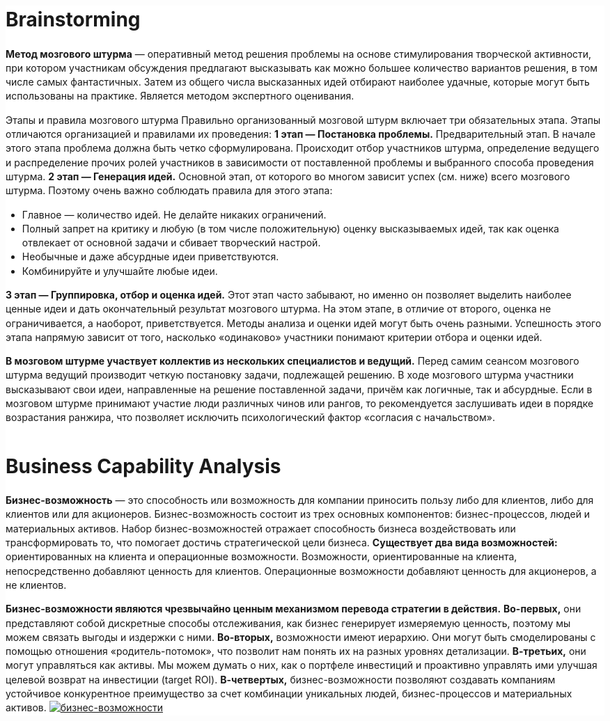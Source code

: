 # Brainstorming

**Метод мозгового штурма** — оперативный метод решения проблемы на основе стимулирования творческой активности, при котором участникам обсуждения предлагают высказывать как можно большее количество вариантов решения, в том числе самых фантастичных. Затем из общего числа высказанных идей отбирают наиболее удачные, которые могут быть использованы на практике. Является методом экспертного оценивания.

Этапы и правила мозгового штурма
Правильно организованный мозговой штурм включает три обязательных этапа. Этапы отличаются организацией и правилами их проведения:
**1 этап — Постановка проблемы.** Предварительный этап. В начале этого этапа проблема должна быть четко сформулирована. Происходит отбор участников штурма, определение ведущего и распределение прочих ролей участников в зависимости от поставленной проблемы и выбранного способа проведения штурма.
**2 этап — Генерация идей.** Основной этап, от которого во многом зависит успех (см. ниже) всего мозгового штурма. Поэтому очень важно соблюдать правила для этого этапа:

- Главное — количество идей. Не делайте никаких ограничений.
- Полный запрет на критику и любую (в том числе положительную) оценку высказываемых идей, так как оценка отвлекает от основной задачи и сбивает творческий настрой.
- Необычные и даже абсурдные идеи приветствуются.
- Комбинируйте и улучшайте любые идеи.

**3 этап — Группировка, отбор и оценка идей.** Этот этап часто забывают, но именно он позволяет выделить наиболее ценные идеи и дать окончательный результат мозгового штурма. На этом этапе, в отличие от второго, оценка не ограничивается, а наоборот, приветствуется. Методы анализа и оценки идей могут быть очень разными. Успешность этого этапа напрямую зависит от того, насколько «одинаково» участники понимают критерии отбора и оценки идей.

**В мозговом штурме участвует коллектив из нескольких специалистов и ведущий.** Перед самим сеансом мозгового штурма ведущий производит четкую постановку задачи, подлежащей решению. В ходе мозгового штурма участники высказывают свои идеи, направленные на решение поставленной задачи, причём как логичные, так и абсурдные. Если в мозговом штурме принимают участие люди различных чинов или рангов, то рекомендуется заслушивать идеи в порядке возрастания ранжира, что позволяет исключить психологический фактор «согласия с начальством».

# Business Capability Analysis

**Бизнес-возможность** — это способность или возможность для компании приносить пользу либо для клиентов, либо для клиентов или для акционеров. Бизнес-возможность состоит из трех основных компонентов: бизнес-процессов, людей и материальных активов. Набор бизнес-возможностей отражает способность бизнеса воздействовать или трансформировать то, что помогает достичь стратегической цели бизнеса.
**Существует два вида возможностей:** ориентированных на клиента и операционные возможности. Возможности, ориентированные на клиента, непосредственно добавляют ценность для клиентов. Операционные возможности добавляют ценность для акционеров, а не клиентов.

**Бизнес-возможности являются чрезвычайно ценным механизмом перевода стратегии в действия.**
**Во-первых,** они представляют собой дискретные способы отслеживания, как бизнес генерирует измеряемую ценность, поэтому мы можем связать выгоды и издержки с ними.
**Во-вторых,** возможности имеют иерархию. Они могут быть смоделированы с помощью отношения «родитель-потомок», что позволит нам понять их на разных уровнях детализации.
**В-третьих,** они могут управляться как активы. Мы можем думать о них, как о портфеле инвестиций и проактивно управлять ими улучшая целевой возврат на инвестиции (target ROI).
**В-четвертых,** бизнес-возможности позволяют создавать компаниям устойчивое конкурентное преимущество за счет комбинации уникальных людей, бизнес-процессов и материальных активов.
[![бизнес-возможности](http://iiba.ru/wp-content/uploads/2014/12/business_capability.png)](http://iiba.ru/wp-content/uploads/2014/12/business_capability.png)
